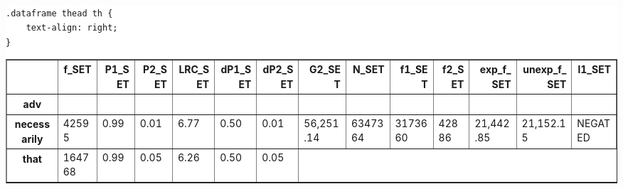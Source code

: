     .dataframe thead th {
        text-align: right;
    }
</style>
<table border="1" class="dataframe">
  <thead>
    <tr style="text-align: right;">
      <th></th>
      <th>f_SET</th>
      <th>P1_SET</th>
      <th>P2_SET</th>
      <th>LRC_SET</th>
      <th>dP1_SET</th>
      <th>dP2_SET</th>
      <th>G2_SET</th>
      <th>N_SET</th>
      <th>f1_SET</th>
      <th>f2_SET</th>
      <th>exp_f_SET</th>
      <th>unexp_f_SET</th>
      <th>l1_SET</th>
    </tr>
    <tr>
      <th>adv</th>
      <th></th>
      <th></th>
      <th></th>
      <th></th>
      <th></th>
      <th></th>
      <th></th>
      <th></th>
      <th></th>
      <th></th>
      <th></th>
      <th></th>
      <th></th>
    </tr>
  </thead>
  <tbody>
    <tr>
      <th>necessarily</th>
      <td>42595</td>
      <td>0.99</td>
      <td>0.01</td>
      <td>6.77</td>
      <td>0.50</td>
      <td>0.01</td>
      <td>56,251.14</td>
      <td>6347364</td>
      <td>3173660</td>
      <td>42886</td>
      <td>21,442.85</td>
      <td>21,152.15</td>
      <td>NEGATED</td>
    </tr>
    <tr>
      <th>that</th>
      <td>164768</td>
      <td>0.99</td>
      <td>0.05</td>
      <td>6.26</td>
      <td>0.50</td>
      <td>0.05</td>